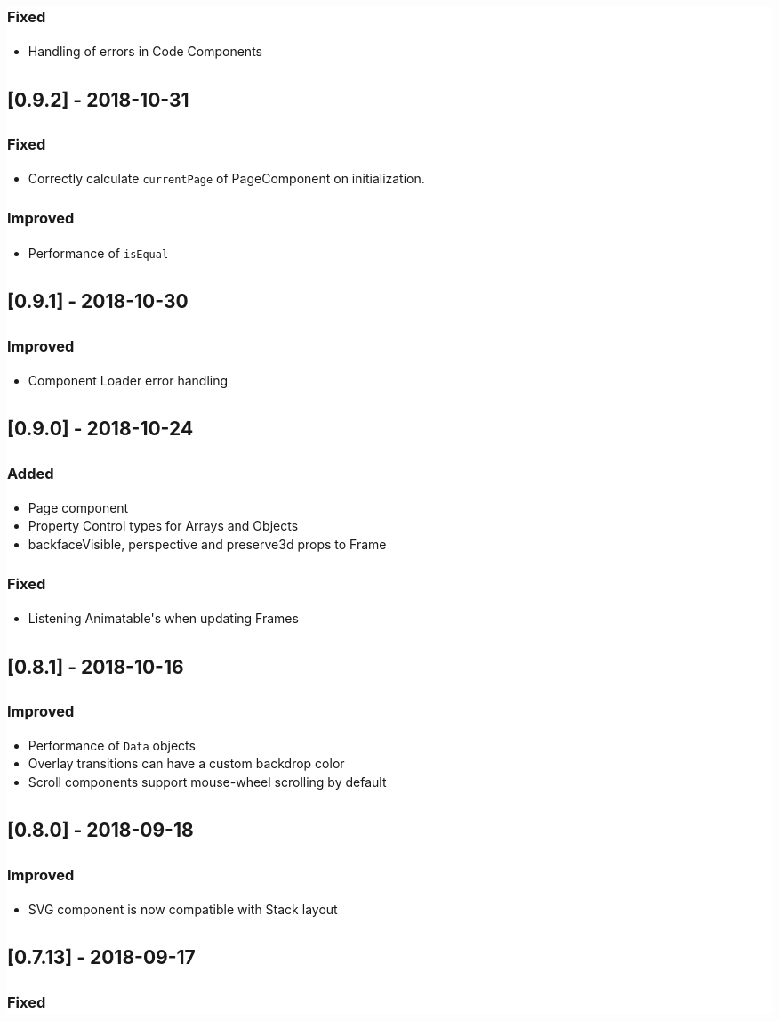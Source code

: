 ### Fixed

-   Handling of errors in Code Components

## [0.9.2] - 2018-10-31

### Fixed

-   Correctly calculate `currentPage` of PageComponent on initialization.

### Improved

-   Performance of `isEqual`

## [0.9.1] - 2018-10-30

### Improved

-   Component Loader error handling

## [0.9.0] - 2018-10-24

### Added

-   Page component
-   Property Control types for Arrays and Objects
-   backfaceVisible, perspective and preserve3d props to Frame

### Fixed

-   Listening Animatable's when updating Frames

## [0.8.1] - 2018-10-16

### Improved

-   Performance of `Data` objects
-   Overlay transitions can have a custom backdrop color
-   Scroll components support mouse-wheel scrolling by default

## [0.8.0] - 2018-09-18

### Improved

-   SVG component is now compatible with Stack layout

## [0.7.13] - 2018-09-17

### Fixed
